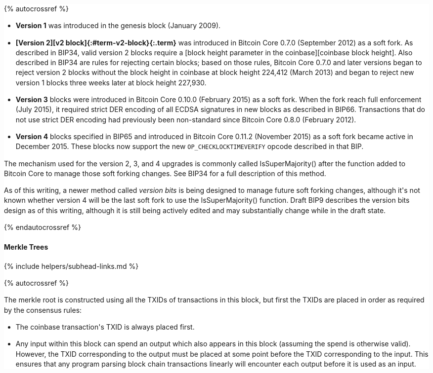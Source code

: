{% autocrossref %}

* **Version 1** was introduced in the genesis block (January 2009).

* **[Version 2][v2 block]{:#term-v2-block}{:.term}** was introduced in
  Bitcoin Core 0.7.0 (September 2012) as a soft fork. As described in
  BIP34, valid version 2 blocks require a [block height parameter in the
  coinbase][coinbase block height]. Also described in BIP34 are rules
  for rejecting certain blocks; based on those rules, Bitcoin Core 0.7.0
  and later versions began to reject version 2 blocks without the block
  height in coinbase at block height 224,412 (March 2013) and began to
  reject new version 1 blocks three weeks later at block height 227,930.
  

* **Version 3** blocks were introduced in Bitcoin Core 0.10.0 (February
  2015) as a soft fork. When the fork reach full enforcement (July
  2015), it required strict DER encoding of all ECDSA signatures in new
  blocks as described in BIP66. Transactions that do not use strict DER
  encoding had previously been non-standard since Bitcoin Core 0.8.0
  (February 2012).

* **Version 4** blocks specified in BIP65 and introduced in Bitcoin Core 0.11.2 
  (November 2015) as a soft fork became active in December 2015.  These blocks now support the new
  `OP_CHECKLOCKTIMEVERIFY` opcode described in that BIP.

The mechanism used for the version 2, 3, and 4 upgrades is commonly
called IsSuperMajority() after the function added to Bitcoin Core to
manage those soft forking changes. See BIP34 for a full description of
this method.

As of this writing, a newer method called *version bits* is being designed
to manage future soft forking changes, although it's not known whether
version 4 will be the last soft fork to use the IsSuperMajority()
function. Draft BIP9 describes the version bits design as of this
writing, although it is still being actively edited and may
substantially change while in the draft state.

{% endautocrossref %}

#### Merkle Trees
{% include helpers/subhead-links.md %}

{% autocrossref %}

The merkle root is constructed using all the TXIDs of transactions in
this block, but first the TXIDs are placed in order as required by the
consensus rules:

* The coinbase transaction's TXID is always placed first.

* Any input within this block can spend an output which also appears in
  this block (assuming the spend is otherwise valid). However, the TXID
  corresponding to the output must be placed at some point before the
  TXID corresponding to the input. This ensures that any program parsing
  block chain transactions linearly will encounter each output before it
  is used as an input.
